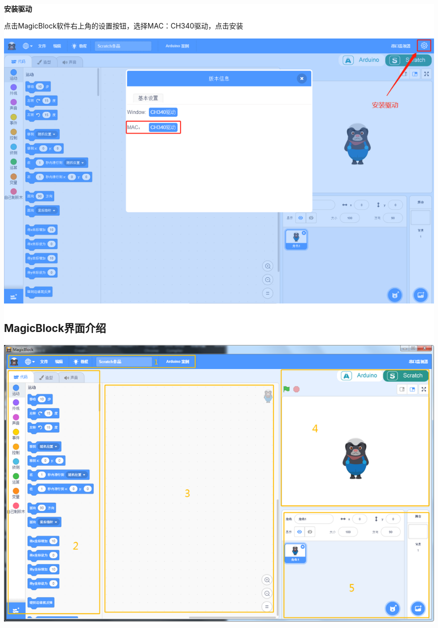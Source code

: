 **安装驱动**

点击MagicBlock软件右上角的设置按钮，选择MAC：CH340驱动，点击安装

![1572665035(1)](picture/1572665035(1).jpg)

## MagicBlock界面介绍

  ![1568187286(1)](picture/1568187286(1).jpg)
